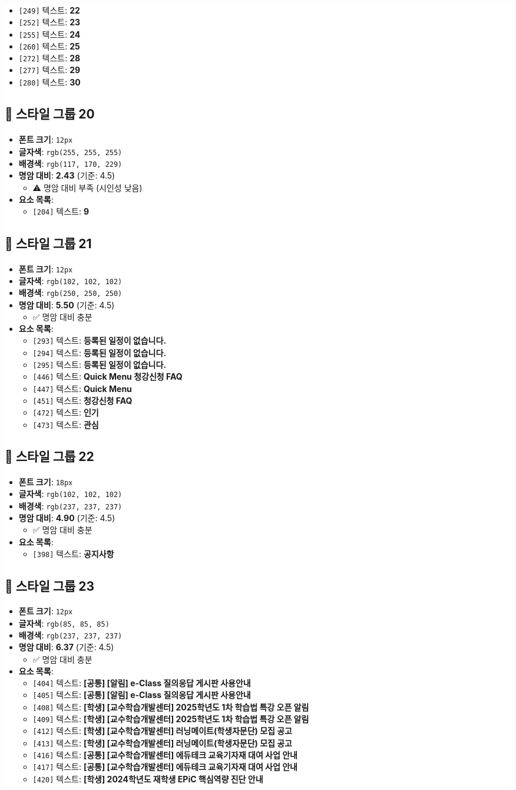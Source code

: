   - `[249]` 텍스트: **22** 
  - `[252]` 텍스트: **23** 
  - `[255]` 텍스트: **24** 
  - `[260]` 텍스트: **25** 
  - `[272]` 텍스트: **28** 
  - `[277]` 텍스트: **29** 
  - `[280]` 텍스트: **30** 

## 🎨 스타일 그룹 20
- **폰트 크기**: `12px`
- **글자색**: `rgb(255, 255, 255)`
- **배경색**: `rgb(117, 170, 229)`
- **명암 대비**: **2.43** (기준: 4.5)
  - ⚠️ 명암 대비 부족 (시인성 낮음)
- **요소 목록**:
  - `[204]` 텍스트: **9** 

## 🎨 스타일 그룹 21
- **폰트 크기**: `12px`
- **글자색**: `rgb(102, 102, 102)`
- **배경색**: `rgb(250, 250, 250)`
- **명암 대비**: **5.50** (기준: 4.5)
  - ✅ 명암 대비 충분
- **요소 목록**:
  - `[293]` 텍스트: **등록된 일정이 없습니다.** 
  - `[294]` 텍스트: **등록된 일정이 없습니다.** 
  - `[295]` 텍스트: **등록된 일정이 없습니다.** 
  - `[446]` 텍스트: **Quick Menu
청강신청
FAQ** 
  - `[447]` 텍스트: **Quick Menu** 
  - `[451]` 텍스트: **청강신청
FAQ** 
  - `[472]` 텍스트: **인기** 
  - `[473]` 텍스트: **관심** 

## 🎨 스타일 그룹 22
- **폰트 크기**: `18px`
- **글자색**: `rgb(102, 102, 102)`
- **배경색**: `rgb(237, 237, 237)`
- **명암 대비**: **4.90** (기준: 4.5)
  - ✅ 명암 대비 충분
- **요소 목록**:
  - `[398]` 텍스트: **공지사항** 

## 🎨 스타일 그룹 23
- **폰트 크기**: `12px`
- **글자색**: `rgb(85, 85, 85)`
- **배경색**: `rgb(237, 237, 237)`
- **명암 대비**: **6.37** (기준: 4.5)
  - ✅ 명암 대비 충분
- **요소 목록**:
  - `[404]` 텍스트: **[공통] [알림] e-Class 질의응답 게시판 사용안내** 
  - `[405]` 텍스트: **[공통] [알림] e-Class 질의응답 게시판 사용안내** 
  - `[408]` 텍스트: **[학생] [교수학습개발센터] 2025학년도 1차 학습법 특강 오픈 알림** 
  - `[409]` 텍스트: **[학생] [교수학습개발센터] 2025학년도 1차 학습법 특강 오픈 알림** 
  - `[412]` 텍스트: **[학생] [교수학습개발센터] 러닝메이트(학생자문단) 모집 공고** 
  - `[413]` 텍스트: **[학생] [교수학습개발센터] 러닝메이트(학생자문단) 모집 공고** 
  - `[416]` 텍스트: **[공통] [교수학습개발센터] 에듀테크 교육기자재 대여 사업 안내** 
  - `[417]` 텍스트: **[공통] [교수학습개발센터] 에듀테크 교육기자재 대여 사업 안내** 
  - `[420]` 텍스트: **[학생] 2024학년도 재학생 EPiC 핵심역량 진단 안내** 